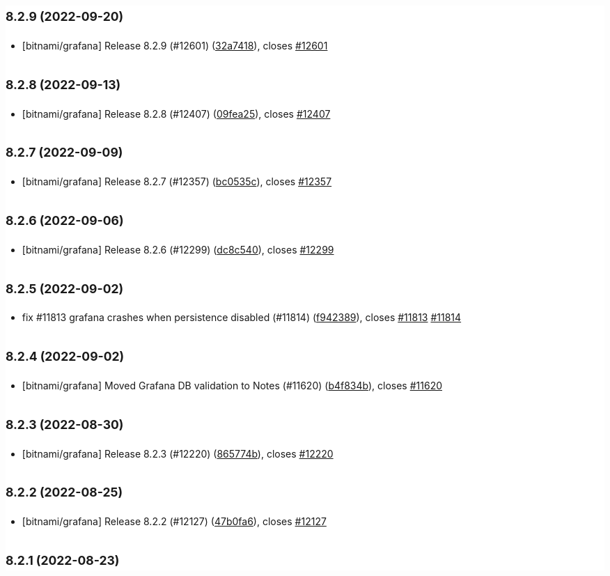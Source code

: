 ## <small>8.2.9 (2022-09-20)</small>

* [bitnami/grafana] Release 8.2.9 (#12601) ([32a7418](https://github.com/bitnami/charts/commit/32a741819cd27560018cc91d66fde3df1b463d2f)), closes [#12601](https://github.com/bitnami/charts/issues/12601)

## <small>8.2.8 (2022-09-13)</small>

* [bitnami/grafana] Release 8.2.8 (#12407) ([09fea25](https://github.com/bitnami/charts/commit/09fea25113c69ebf52d98b41817e21339d53fc67)), closes [#12407](https://github.com/bitnami/charts/issues/12407)

## <small>8.2.7 (2022-09-09)</small>

* [bitnami/grafana] Release 8.2.7 (#12357) ([bc0535c](https://github.com/bitnami/charts/commit/bc0535cf9d9a9d21750202f34b9f9bdd1c2e62eb)), closes [#12357](https://github.com/bitnami/charts/issues/12357)

## <small>8.2.6 (2022-09-06)</small>

* [bitnami/grafana] Release 8.2.6 (#12299) ([dc8c540](https://github.com/bitnami/charts/commit/dc8c5401abbd03e63ff102e120979faeba0ee365)), closes [#12299](https://github.com/bitnami/charts/issues/12299)

## <small>8.2.5 (2022-09-02)</small>

* fix #11813 grafana crashes when persistence disabled (#11814) ([f942389](https://github.com/bitnami/charts/commit/f942389cc4a233991f30db624c7b38789bd31e63)), closes [#11813](https://github.com/bitnami/charts/issues/11813) [#11814](https://github.com/bitnami/charts/issues/11814)

## <small>8.2.4 (2022-09-02)</small>

* [bitnami/grafana] Moved Grafana DB validation to Notes (#11620) ([b4f834b](https://github.com/bitnami/charts/commit/b4f834b88140ec1b65ff75ed972e5e666383720b)), closes [#11620](https://github.com/bitnami/charts/issues/11620)

## <small>8.2.3 (2022-08-30)</small>

* [bitnami/grafana] Release 8.2.3 (#12220) ([865774b](https://github.com/bitnami/charts/commit/865774b31abfae2606dc342c8f427eab468a837b)), closes [#12220](https://github.com/bitnami/charts/issues/12220)

## <small>8.2.2 (2022-08-25)</small>

* [bitnami/grafana] Release 8.2.2 (#12127) ([47b0fa6](https://github.com/bitnami/charts/commit/47b0fa6d767274238a6786488546c7989e2aa826)), closes [#12127](https://github.com/bitnami/charts/issues/12127)

## <small>8.2.1 (2022-08-23)</small>
